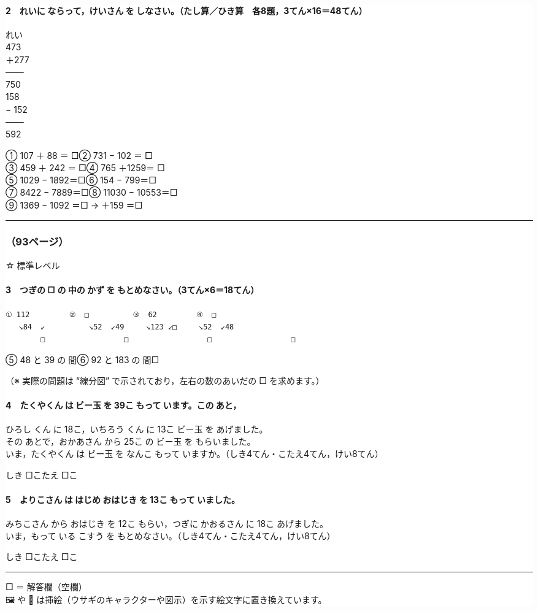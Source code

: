 #### 2　れいに ならって，けいさん を しなさい。（たし算／ひき算　各8題，3てん×16＝48てん）

れい  
473  
＋277  
───  
750  
 158  
− 152  
───  
 592

① 107 ＋ 88 ＝ □② 731 − 102 ＝ □  
③ 459 ＋ 242 ＝ □④ 765 ＋1259＝ □  
⑤ 1029 − 1892＝□⑥ 154 − 799＝□  
⑦ 8422 − 7889＝□⑧ 11030 − 10553＝□  
⑨ 1369 − 1092 ＝□ → ＋159 ＝□

---

### （93ページ）

☆ 標準レベル

#### 3　つぎの □ の 中の かず を もとめなさい。（3てん×6＝18てん）

```
① 112         ②  □          ③  62         ④  □
   ↘︎84  ↙︎          ↘︎52  ↙︎49     ↘︎123 ↙︎□     ↘︎52  ↙︎48
        □                  □                  □                  □
```
⑤ 48 と 39 の 間⑥ 92 と 183 の 間□

（※ 実際の問題は “線分図” で示されており，左右の数のあいだの □ を求めます。）

#### 4　たくやくん は ビー玉 を 39こ もって います。この あと，
ひろし くん に 18こ，いちろう くん に 13こ ビー玉 を あげました。  
その あとで，おかあさん から 25こ の ビー玉 を もらいました。  
いま，たくやくん は ビー玉 を なんこ もって いますか。（しき4てん・こたえ4てん，けい8てん）

しき □こたえ □こ

#### 5　よりこさん は はじめ おはじき を 13こ もって いました。
みちこさん から おはじき を 12こ もらい，つぎに かおるさん に 18こ あげました。  
いま，もって いる こすう を もとめなさい。（しき4てん・こたえ4てん，けい8てん）

しき □こたえ □こ

---

□ ＝ 解答欄（空欄）  
🖼️ や 🐰 は挿絵（ウサギのキャラクターや図示）を示す絵文字に置き換えています。




